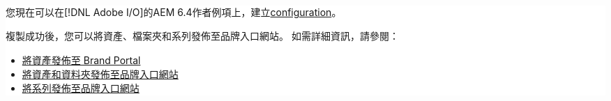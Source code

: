 
您現在可以在[!DNL Adobe I/O]的AEM 6.4作者例項上，建立[configuration](#configure-new-integration-64)。







複製成功後，您可以將資產、檔案夾和系列發佈至品牌入口網站。 如需詳細資訊，請參閱：

* [將資產發佈至 Brand Portal](brand-portal-publish-assets.md)
* [將資產和資料夾發佈至品牌入口網站](brand-portal-publish-folder.md)
* [將系列發佈至品牌入口網站](brand-portal-publish-collection.md)
